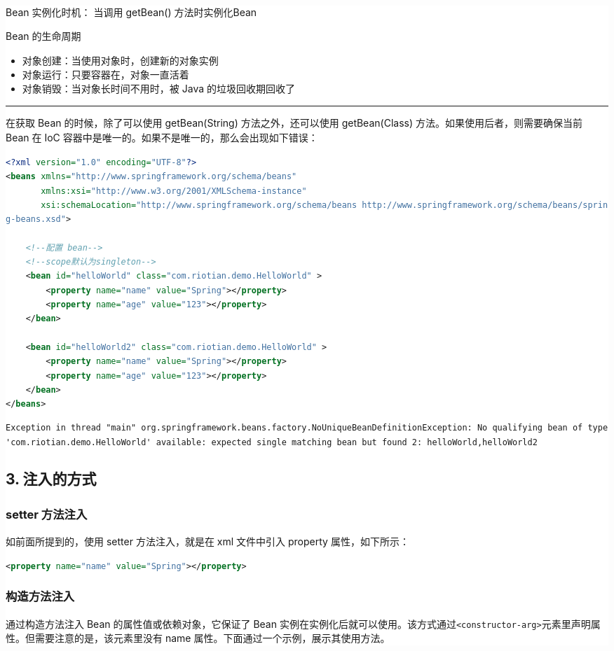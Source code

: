   Bean 实例化时机： 当调用 getBean() 方法时实例化Bean

  Bean 的生命周期

  * 对象创建：当使用对象时，创建新的对象实例
  * 对象运行：只要容器在，对象一直活着
  * 对象销毁：当对象长时间不用时，被 Java 的垃圾回收期回收了

---

在获取 Bean 的时候，除了可以使用 getBean(String) 方法之外，还可以使用 getBean(Class) 方法。如果使用后者，则需要确保当前 Bean 在 IoC 容器中是唯一的。如果不是唯一的，那么会出现如下错误：

```xml
<?xml version="1.0" encoding="UTF-8"?>
<beans xmlns="http://www.springframework.org/schema/beans"
       xmlns:xsi="http://www.w3.org/2001/XMLSchema-instance"
       xsi:schemaLocation="http://www.springframework.org/schema/beans http://www.springframework.org/schema/beans/spring-beans.xsd">

    <!--配置 bean-->
    <!--scope默认为singleton-->
    <bean id="helloWorld" class="com.riotian.demo.HelloWorld" >
        <property name="name" value="Spring"></property>
        <property name="age" value="123"></property>
    </bean>

    <bean id="helloWorld2" class="com.riotian.demo.HelloWorld" >
        <property name="name" value="Spring"></property>
        <property name="age" value="123"></property>
    </bean>
</beans>
```

```
Exception in thread "main" org.springframework.beans.factory.NoUniqueBeanDefinitionException: No qualifying bean of type 'com.riotian.demo.HelloWorld' available: expected single matching bean but found 2: helloWorld,helloWorld2
```

## 3. 注入的方式

### setter 方法注入

如前面所提到的，使用 setter 方法注入，就是在 xml 文件中引入 property 属性，如下所示：

```xml
<property name="name" value="Spring"></property>
```

### 构造方法注入

通过构造方法注入 Bean 的属性值或依赖对象，它保证了 Bean 实例在实例化后就可以使用。该方式通过`<constructor-arg>`元素里声明属性。但需要注意的是，该元素里没有 name 属性。下面通过一个示例，展示其使用方法。
